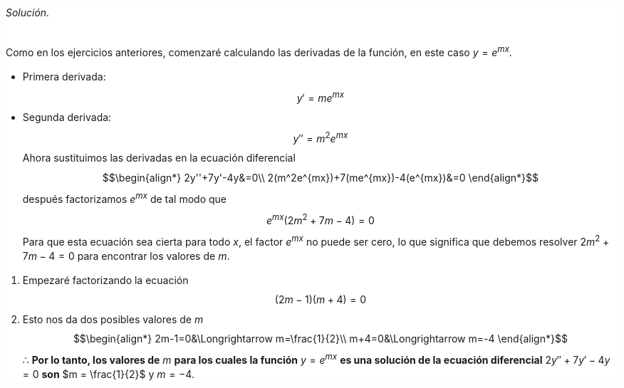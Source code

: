 ###### Solución.
Como en los ejercicios anteriores, comenzaré calculando las derivadas de la función, en este caso $y=e^{mx}$.
- Primera derivada: $$y'=me^{mx}$$
- Segunda derivada: $$y''=m^2e^{mx}$$
Ahora sustituimos las derivadas en la ecuación diferencial $$\begin{align*} 2y''+7y'-4y&=0\\ 2(m^2e^{mx})+7(me^{mx})-4(e^{mx})&=0 \end{align*}$$ después factorizamos $e^{mx}$ de tal modo que $$e^{mx}(2m^2+7m-4)=0$$
Para que esta ecuación sea cierta para todo $x$, el factor $e^{mx}$ no puede ser cero, lo que significa que debemos resolver $2m^2 + 7m - 4 = 0$ para encontrar los valores de $m$.
1. Empezaré factorizando la ecuación $$(2m-1)(m+4)=0$$
2. Esto nos da dos posibles valores de $m$ $$\begin{align*} 2m-1=0&\Longrightarrow m=\frac{1}{2}\\ m+4=0&\Longrightarrow m=-4 \end{align*}$$
$\therefore$ **Por lo tanto, los valores de** $m$ **para los cuales la función** $y = e^{mx}$ **es una solución de la ecuación diferencial** $2y'' + 7y' - 4y = 0$ **son** $m = \frac{1}{2}$ y $m = -4$.
